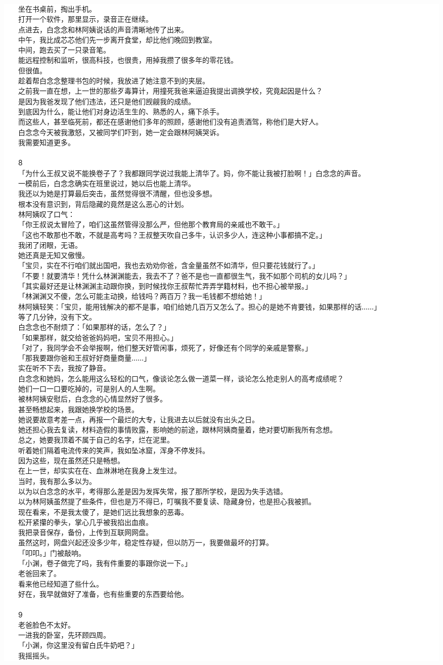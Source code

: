 &emsp;&emsp;坐在书桌前，掏出手机。  
&emsp;&emsp;打开一个软件，那里显示，录音正在继续。  
&emsp;&emsp;点进去，白念念和林阿姨说话的声音清晰地传了出来。  
&emsp;&emsp;中午，我比成芯芯他们先一步离开食堂，却比他们晚回到教室。  
&emsp;&emsp;中间，跑去买了一只录音笔。  
&emsp;&emsp;能远程控制和监听，很高科技，也很贵，用掉我攒了很多年的零花钱。  
&emsp;&emsp;但很值。  
&emsp;&emsp;趁着帮白念念整理书包的时候，我放进了她注意不到的夹层。  
&emsp;&emsp;之前我一直在想，上一世的那些歹毒算计，用撞死我爸来逼迫我提出调换学校，究竟起因是什么？  
&emsp;&emsp;是因为我爸发现了他们违法，还只是他们觊觎我的成绩。  
&emsp;&emsp;到底因为什么，能让他们对身边活生生的、熟悉的人，痛下杀手。  
&emsp;&emsp;而这些人，甚至临死前，都还在感谢他们多年的照顾，感谢他们没有追责酒驾，称他们是大好人。  
&emsp;&emsp;白念念今天被我激怒，又被同学们吓到，她一定会跟林阿姨哭诉。  
&emsp;&emsp;我需要知道更多。  
&emsp;&emsp;   
&emsp;&emsp;8  
&emsp;&emsp;「为什么王叔又说不能换卷子了？我都跟同学说过我能上清华了。妈，你不能让我被打脸啊！」白念念的声音。  
&emsp;&emsp;一模前后，白念念确实在班里说过，她以后也能上清华。  
&emsp;&emsp;我还以为她是打算最后突击，虽然觉得很不清醒，但也没多想。  
&emsp;&emsp;根本没有意识到，背后隐藏的竟然是这么恶心的计划。  
&emsp;&emsp;林阿姨叹了口气：  
&emsp;&emsp;「你王叔说太冒险了，咱们这虽然管得没那么严，但他那个教育局的亲戚也不敢干。」  
&emsp;&emsp;「这也不敢那也不敢，不就是高考吗？王叔整天吹自己多牛，认识多少人，连这种小事都搞不定。」  
&emsp;&emsp;我闭了闭眼，无语。  
&emsp;&emsp;她还真是无知又傲慢。  
&emsp;&emsp;「宝贝，实在不行咱们就出国吧，我也去劝劝你爸，含金量虽然不如清华，但只要花钱就行了。」  
&emsp;&emsp;「不要！就要清华！凭什么林渊渊能去，我去不了？爸不是也一直都很生气，我不如那个司机的女儿吗？」  
&emsp;&emsp;「其实最好还是让林渊渊主动跟你换，到时候找你王叔帮忙弄弄学籍材料，也不担心被举报。」  
&emsp;&emsp;「林渊渊又不傻，怎么可能主动换，给钱吗？两百万？我一毛钱都不想给她！」  
&emsp;&emsp;林阿姨轻笑：「宝贝，能用钱解决的都不是事，咱们给她几百万又怎么了。担心的是她不肯要钱，如果那样的话……」  
&emsp;&emsp;等了几分钟，没有下文。  
&emsp;&emsp;白念念也不耐烦了：「如果那样的话，怎么了？」  
&emsp;&emsp;「如果那样，就交给爸爸妈妈吧，宝贝不用担心。」  
&emsp;&emsp;「对了，我同学会不会举报啊，他们整天好管闲事，烦死了，好像还有个同学的亲戚是警察。」  
&emsp;&emsp;「那我要跟你爸和王叔好好商量商量……」  
&emsp;&emsp;实在听不下去，我按了静音。  
&emsp;&emsp;白念念和她妈，怎么能用这么轻松的口气，像谈论怎么做一道菜一样，谈论怎么抢走别人的高考成绩呢？  
&emsp;&emsp;她们一口一口要吃掉的，可是别人的人生啊。  
&emsp;&emsp;被林阿姨安慰后，白念念的心情显然好了很多。  
&emsp;&emsp;甚至畅想起来，我跟她换学校的场景。  
&emsp;&emsp;她说要故意考差一点，再报一个最烂的大专，让我进去以后就没有出头之日。  
&emsp;&emsp;她还担心我去复读，材料造假的事情败露，影响她的前途，跟林阿姨商量着，绝对要切断我所有念想。  
&emsp;&emsp;总之，她要我顶着不属于自己的名字，烂在泥里。  
&emsp;&emsp;听着她们隔着电流传来的笑声，我如坠冰窟，浑身不停发抖。  
&emsp;&emsp;因为这些，现在虽然还只是畅想。  
&emsp;&emsp;在上一世，却实实在在、血淋淋地在我身上发生过。  
&emsp;&emsp;当时，我有那么多以为。  
&emsp;&emsp;以为以白念念的水平，考得那么差是因为发挥失常，报了那所学校，是因为失手选错。  
&emsp;&emsp;以为林阿姨虽然提了些条件，但也是万不得已，叮嘱我不要复读、隐藏身份，也是担心我被抓。  
&emsp;&emsp;现在看来，不是我太傻了，是她们远比我想象的恶毒。  
&emsp;&emsp;松开紧攥的拳头，掌心几乎被我掐出血痕。  
&emsp;&emsp;我把录音保存，备份，上传到互联网网盘。  
&emsp;&emsp;虽然这时，网盘兴起还没多少年，稳定性存疑，但以防万一，我要做最坏的打算。  
&emsp;&emsp;「叩叩。」门被敲响。  
&emsp;&emsp;「小渊，卷子做完了吗，我有件重要的事跟你说一下。」  
&emsp;&emsp;老爸回来了。  
&emsp;&emsp;看来他已经知道了些什么。  
&emsp;&emsp;好在，我早就做好了准备，也有些重要的东西要给他。  
&emsp;&emsp;   
&emsp;&emsp;9  
&emsp;&emsp;老爸脸色不太好。  
&emsp;&emsp;一进我的卧室，先环顾四周。  
&emsp;&emsp;「小渊，你这里没有留白氏牛奶吧？」  
&emsp;&emsp;我摇摇头。  